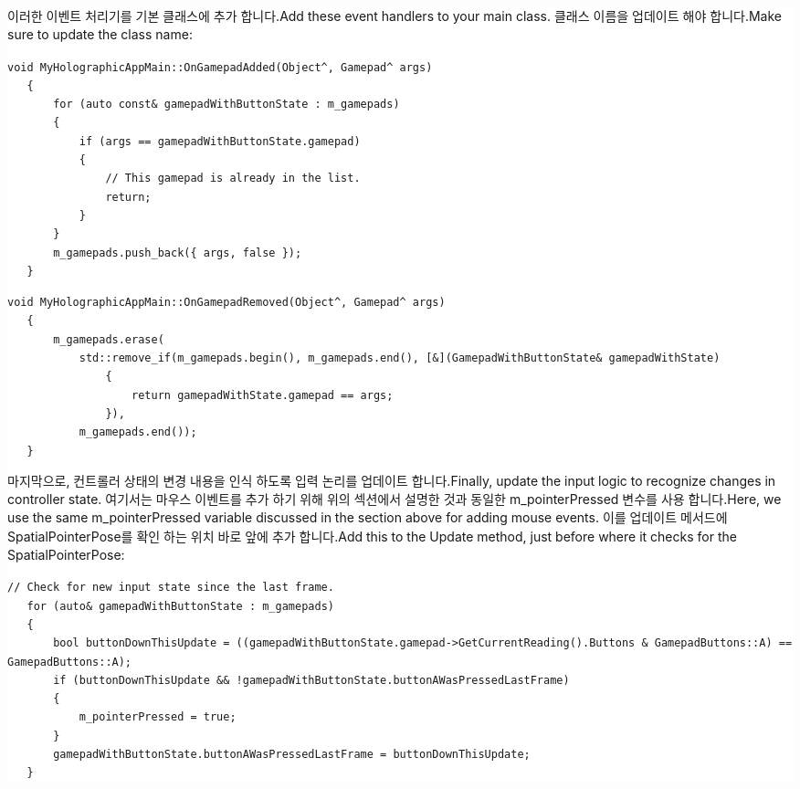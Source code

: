 <span data-ttu-id="89466-145">이러한 이벤트 처리기를 기본 클래스에 추가 합니다.</span><span class="sxs-lookup"><span data-stu-id="89466-145">Add these event handlers to your main class.</span></span> <span data-ttu-id="89466-146">클래스 이름을 업데이트 해야 합니다.</span><span class="sxs-lookup"><span data-stu-id="89466-146">Make sure to update the class name:</span></span>

```
void MyHolographicAppMain::OnGamepadAdded(Object^, Gamepad^ args)
   {
       for (auto const& gamepadWithButtonState : m_gamepads)
       {
           if (args == gamepadWithButtonState.gamepad)
           {
               // This gamepad is already in the list.
               return;
           }
       }
       m_gamepads.push_back({ args, false });
   }
```

```
void MyHolographicAppMain::OnGamepadRemoved(Object^, Gamepad^ args)
   {
       m_gamepads.erase(
           std::remove_if(m_gamepads.begin(), m_gamepads.end(), [&](GamepadWithButtonState& gamepadWithState)
               {
                   return gamepadWithState.gamepad == args;
               }),
           m_gamepads.end());
   }
```

<span data-ttu-id="89466-147">마지막으로, 컨트롤러 상태의 변경 내용을 인식 하도록 입력 논리를 업데이트 합니다.</span><span class="sxs-lookup"><span data-stu-id="89466-147">Finally, update the input logic to recognize changes in controller state.</span></span> <span data-ttu-id="89466-148">여기서는 마우스 이벤트를 추가 하기 위해 위의 섹션에서 설명한 것과 동일한 m_pointerPressed 변수를 사용 합니다.</span><span class="sxs-lookup"><span data-stu-id="89466-148">Here, we use the same m_pointerPressed variable discussed in the section above for adding mouse events.</span></span> <span data-ttu-id="89466-149">이를 업데이트 메서드에 SpatialPointerPose를 확인 하는 위치 바로 앞에 추가 합니다.</span><span class="sxs-lookup"><span data-stu-id="89466-149">Add this to the Update method, just before where it checks for the SpatialPointerPose:</span></span>

```
// Check for new input state since the last frame.
   for (auto& gamepadWithButtonState : m_gamepads)
   {
       bool buttonDownThisUpdate = ((gamepadWithButtonState.gamepad->GetCurrentReading().Buttons & GamepadButtons::A) == GamepadButtons::A);
       if (buttonDownThisUpdate && !gamepadWithButtonState.buttonAWasPressedLastFrame)
       {
           m_pointerPressed = true;
       }
       gamepadWithButtonState.buttonAWasPressedLastFrame = buttonDownThisUpdate;
   }
```
